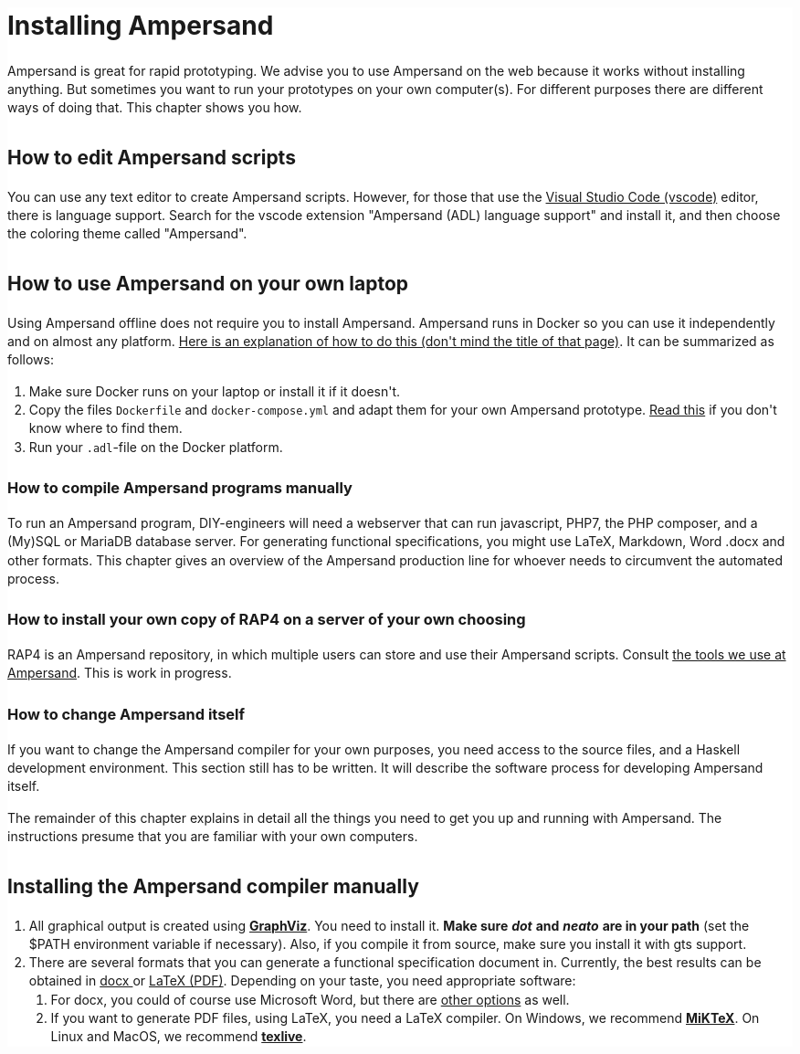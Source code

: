 # Installing Ampersand

Ampersand is great for rapid prototyping. We advise you to use Ampersand on the web because it works without installing anything. But sometimes you want to run your prototypes on your own computer\(s\). For different purposes there are different ways of doing that. This chapter shows you how.

## How to edit Ampersand scripts

You can use any text editor to create Ampersand scripts.
However, for those that use the [Visual Studio Code \(vscode\)](https://code.visualstudio.com/) editor, there is language support.
Search for the vscode extension "Ampersand \(ADL\) language support" and install it, and then choose the coloring theme called "Ampersand".

## How to use Ampersand on your own laptop

Using Ampersand offline does not require you to install Ampersand.
Ampersand runs in Docker so you can use it independently and on almost any platform. [Here is an explanation of how to do this \(don't mind the title of that page\)](deploying-your-prototype.md). It can be summarized as follows:

1. Make sure Docker runs on your laptop or install it if it doesn't.
2. Copy the files `Dockerfile` and `docker-compose.yml` and adapt them for your own Ampersand prototype. [Read this](deploying-your-prototype.md) if you don't know where to find them.
3. Run your `.adl`-file on the Docker platform.

### How to compile Ampersand programs manually

To run an Ampersand program, DIY-engineers will need a webserver that can run javascript, PHP7, the PHP composer, and a \(My\)SQL or MariaDB database server. For generating functional specifications, you might use LaTeX, Markdown, Word .docx and other formats. This chapter gives an overview of the Ampersand production line for whoever needs to circumvent the automated process.

### How to install your own copy of RAP4 on a server of your own choosing

RAP4 is an Ampersand repository, in which multiple users can store and use their Ampersand scripts. Consult [the tools we use at Ampersand](https://ampersandtarski.gitbooks.io/the-tools-we-use-for-ampersand/content/installation_of_rap.html). This is work in progress.

### How to change Ampersand itself

If you want to change the Ampersand compiler for your own purposes, you need access to the source files, and a Haskell development environment. This section still has to be written. It will describe the software process for developing Ampersand itself.

The remainder of this chapter explains in detail all the things you need to get you up and running with Ampersand. The instructions presume that you are familiar with your own computers.


## Installing the Ampersand compiler manually
1. All graphical output is created using [**GraphViz**](http://www.graphviz.org/). You need to install it. **Make sure** _**dot**_ **and** _**neato**_ **are in your path**  (set the $PATH environment variable if necessary). Also, if you compile it from source, make sure you install it with gts support.
2. There are several formats that you can generate a functional specification document in. Currently, the best results can be obtained in [docx ](https://www.lifewire.com/docx-file-2620750)or [LaTeX (PDF)](https://en.wikipedia.org/wiki/LaTeX). Depending on your taste, you need appropriate software:
   1. For docx, you could of course use Microsoft Word, but there are [other options](https://www.maketecheasier.com/open-docx-file-without-microsoft-office/) as well.
   2. If you want to generate PDF files, using LaTeX, you need a LaTeX compiler. On Windows, we recommend [**MiKTeX**](http://miktex.org/). On Linux and MacOS, we recommend [**texlive**](https://www.tug.org/texlive/).
